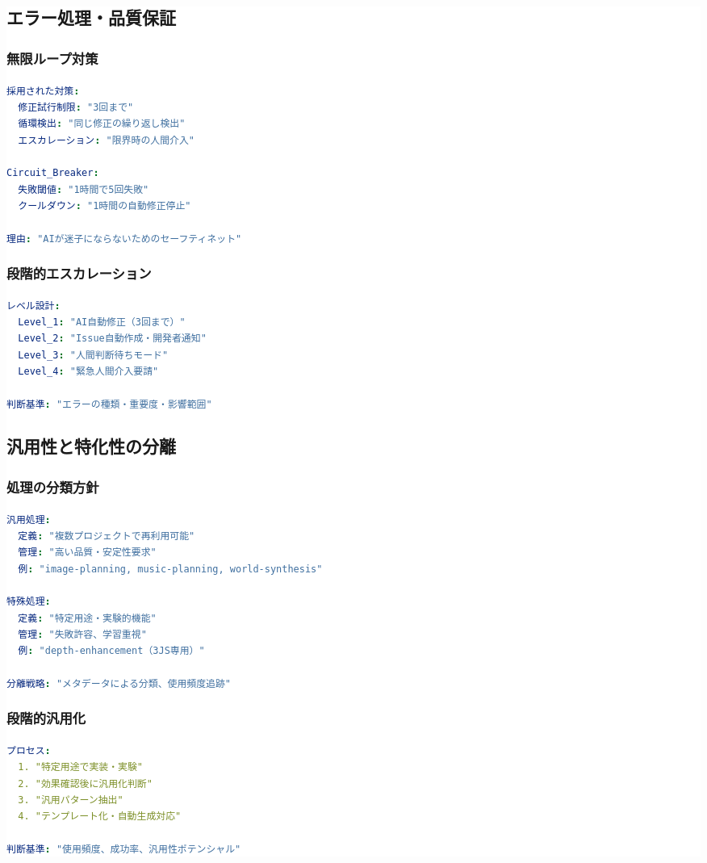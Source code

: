## エラー処理・品質保証

### 無限ループ対策
```yaml
採用された対策:
  修正試行制限: "3回まで"
  循環検出: "同じ修正の繰り返し検出"
  エスカレーション: "限界時の人間介入"

Circuit_Breaker:
  失敗閾値: "1時間で5回失敗"
  クールダウン: "1時間の自動修正停止"

理由: "AIが迷子にならないためのセーフティネット"
```

### 段階的エスカレーション
```yaml
レベル設計:
  Level_1: "AI自動修正（3回まで）"
  Level_2: "Issue自動作成・開発者通知"
  Level_3: "人間判断待ちモード"
  Level_4: "緊急人間介入要請"

判断基準: "エラーの種類・重要度・影響範囲"
```

## 汎用性と特化性の分離

### 処理の分類方針
```yaml
汎用処理:
  定義: "複数プロジェクトで再利用可能"
  管理: "高い品質・安定性要求"
  例: "image-planning, music-planning, world-synthesis"

特殊処理:
  定義: "特定用途・実験的機能"
  管理: "失敗許容、学習重視"
  例: "depth-enhancement（3JS専用）"

分離戦略: "メタデータによる分類、使用頻度追跡"
```

### 段階的汎用化
```yaml
プロセス:
  1. "特定用途で実装・実験"
  2. "効果確認後に汎用化判断"
  3. "汎用パターン抽出"
  4. "テンプレート化・自動生成対応"

判断基準: "使用頻度、成功率、汎用性ポテンシャル"
```
